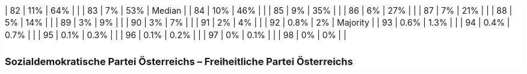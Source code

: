 | 82 | 11% | 64% |  |
| 83 | 7% | 53% | Median |
| 84 | 10% | 46% |  |
| 85 | 9% | 35% |  |
| 86 | 6% | 27% |  |
| 87 | 7% | 21% |  |
| 88 | 5% | 14% |  |
| 89 | 3% | 9% |  |
| 90 | 3% | 7% |  |
| 91 | 2% | 4% |  |
| 92 | 0.8% | 2% | Majority |
| 93 | 0.6% | 1.3% |  |
| 94 | 0.4% | 0.7% |  |
| 95 | 0.1% | 0.3% |  |
| 96 | 0.1% | 0.2% |  |
| 97 | 0% | 0.1% |  |
| 98 | 0% | 0% |  |

### Sozialdemokratische Partei Österreichs – Freiheitliche Partei Österreichs
